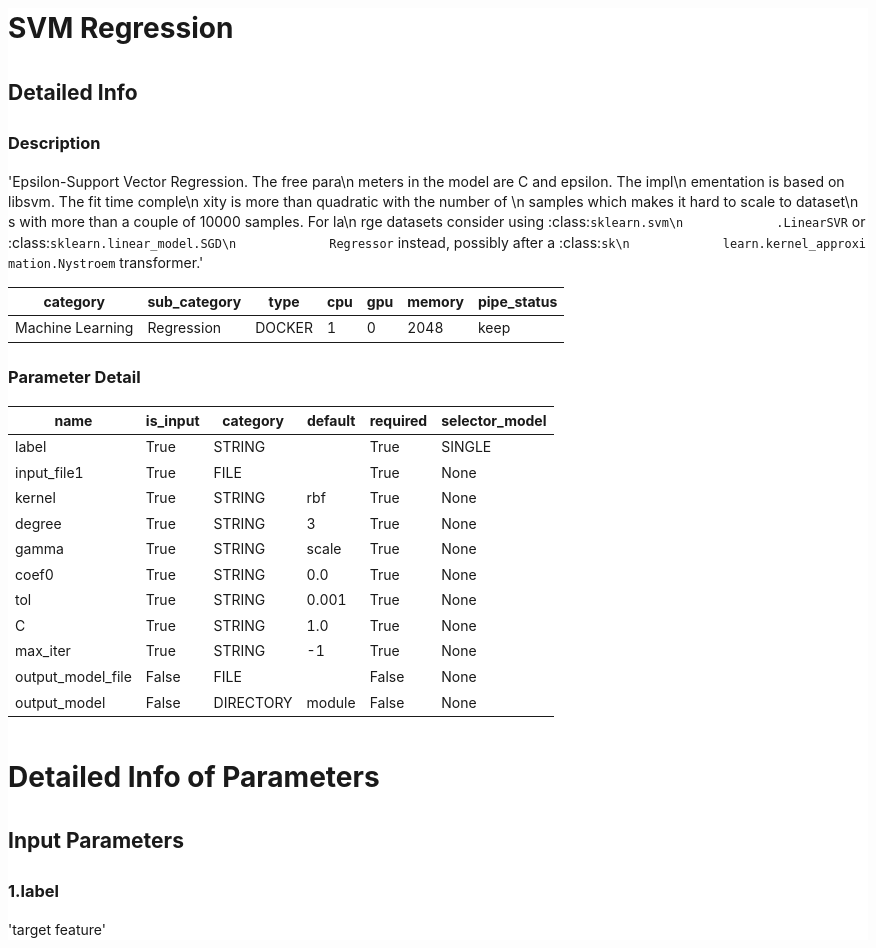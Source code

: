 # SVM Regression
## Detailed Info
### Description
'Epsilon-Support Vector Regression.    The free para\n             meters in the model are C and epsilon.    The impl\n             ementation is based on libsvm. The fit time comple\n             xity    is more than quadratic with the number of \n             samples which makes it hard    to scale to dataset\n             s with more than a couple of 10000 samples. For la\n             rge    datasets consider using :class:`sklearn.svm\n             .LinearSVR` or    :class:`sklearn.linear_model.SGD\n             Regressor` instead, possibly after a    :class:`sk\n             learn.kernel_approximation.Nystroem` transformer.'


| category | sub_category | type | cpu | gpu | memory | pipe_status |
| --- | --- | --- | --- | --- | --- | --- |
| Machine Learning | Regression | DOCKER | 1 | 0 | 2048 | keep |


### Parameter Detail

| name | is_input | category | default | required | selector_model |
| --- | --- | --- | --- | --- | --- |
| label | True | STRING |  | True | SINGLE |
| input_file1 | True | FILE |  | True | None |
| kernel | True | STRING | rbf | True | None |
| degree | True | STRING | 3 | True | None |
| gamma | True | STRING | scale | True | None |
| coef0 | True | STRING | 0.0 | True | None |
| tol | True | STRING | 0.001 | True | None |
| C | True | STRING | 1.0 | True | None |
| max_iter | True | STRING | -1 | True | None |
| output_model_file | False | FILE |  | False | None |
| output_model | False | DIRECTORY | module | False | None |


# Detailed Info of Parameters
## Input Parameters
### 1.label
'target feature'
